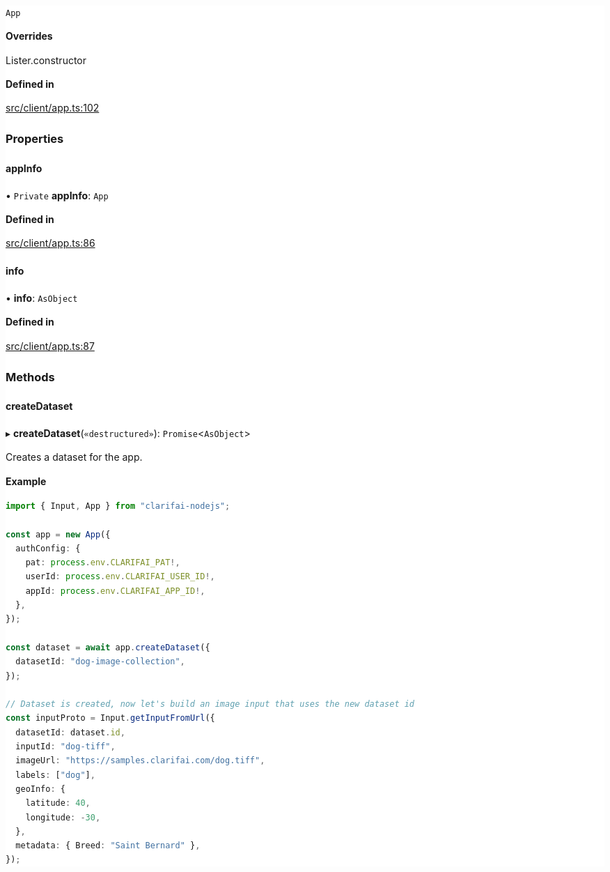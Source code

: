 `App`

**Overrides**

Lister.constructor

**Defined in**

[src/client/app.ts:102](https://github.com/Clarifai/clarifai-nodejs/blob/435d969/src/client/app.ts#L102)

### Properties

#### appInfo

• `Private` **appInfo**: `App`

**Defined in**

[src/client/app.ts:86](https://github.com/Clarifai/clarifai-nodejs/blob/435d969/src/client/app.ts#L86)


#### info

• **info**: `AsObject`

**Defined in**

[src/client/app.ts:87](https://github.com/Clarifai/clarifai-nodejs/blob/435d969/src/client/app.ts#L87)

### Methods

#### createDataset

▸ **createDataset**(`«destructured»`): `Promise`\<`AsObject`\>

Creates a dataset for the app.

**Example**

```ts
import { Input, App } from "clarifai-nodejs";

const app = new App({
  authConfig: {
    pat: process.env.CLARIFAI_PAT!,
    userId: process.env.CLARIFAI_USER_ID!,
    appId: process.env.CLARIFAI_APP_ID!,
  },
});

const dataset = await app.createDataset({
  datasetId: "dog-image-collection",
});

// Dataset is created, now let's build an image input that uses the new dataset id
const inputProto = Input.getInputFromUrl({
  datasetId: dataset.id,
  inputId: "dog-tiff",
  imageUrl: "https://samples.clarifai.com/dog.tiff",
  labels: ["dog"],
  geoInfo: {
    latitude: 40,
    longitude: -30,
  },
  metadata: { Breed: "Saint Bernard" },
});

```